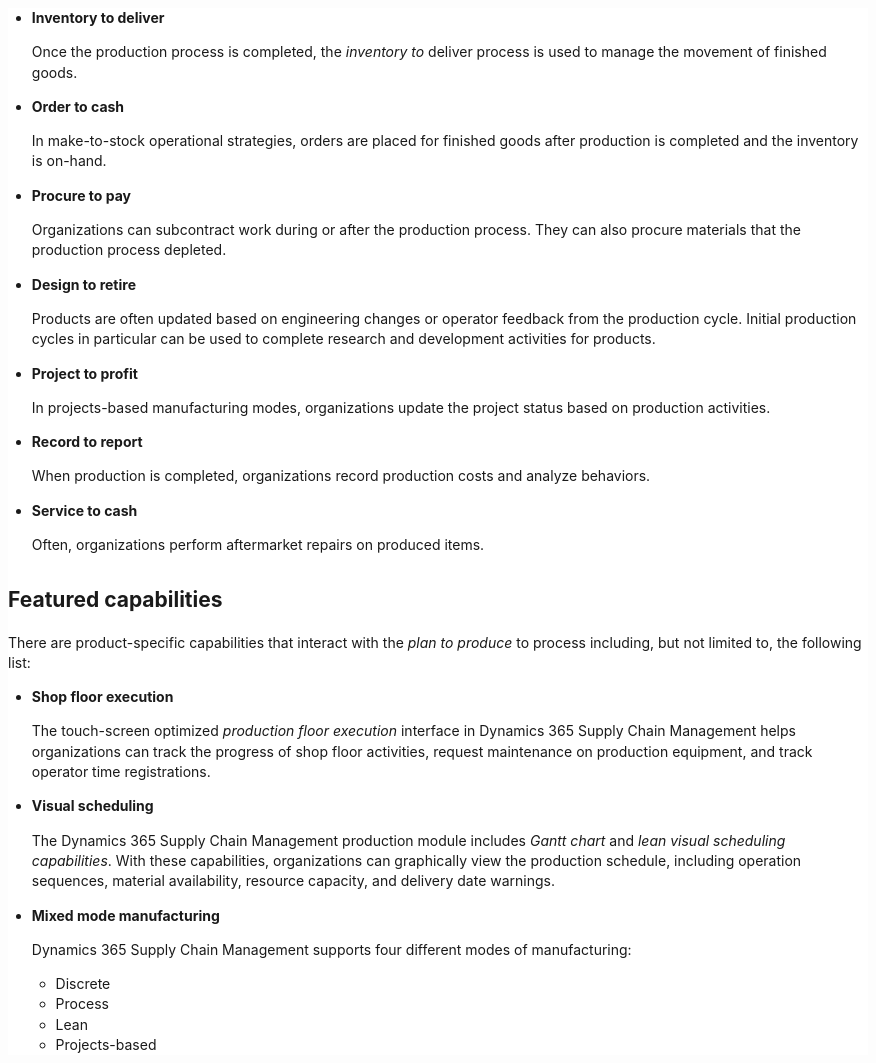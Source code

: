 - **Inventory to deliver**  

  Once the production process is completed, the *inventory to* deliver process is used to manage the movement of finished goods.

- **Order to cash**  

  In make-to-stock operational strategies, orders are placed for finished goods after production is completed and the inventory is on-hand.

- **Procure to pay**  

  Organizations can subcontract work during or after the production process. They can also procure materials that the production process depleted.

- **Design to retire**  

  Products are often updated based on engineering changes or operator feedback from the production cycle. Initial production cycles in particular can be used to complete research and development activities for products.

- **Project to profit**  

  In projects-based manufacturing modes, organizations update the project status based on production activities.

- **Record to report**  

  When production is completed, organizations record production costs and analyze behaviors.

- **Service to cash**  

  Often, organizations perform aftermarket repairs on produced items.

## Featured capabilities

There are product-specific capabilities that interact with the *plan to produce* to process including, but not limited to, the following list:

- **Shop floor execution**  

  The touch-screen optimized *production floor execution* interface in Dynamics 365 Supply Chain Management helps organizations can track the progress of shop floor activities, request maintenance on production equipment, and track operator time registrations.

- **Visual scheduling**  

  The Dynamics 365 Supply Chain Management production module includes *Gantt chart* and *lean visual scheduling capabilities*. With these capabilities, organizations can graphically view the production schedule, including operation sequences, material availability, resource capacity, and delivery date warnings.

- **Mixed mode manufacturing**  

  Dynamics 365 Supply Chain Management supports four different modes of manufacturing:  

  - Discrete  
  - Process  
  - Lean  
  - Projects-based  

